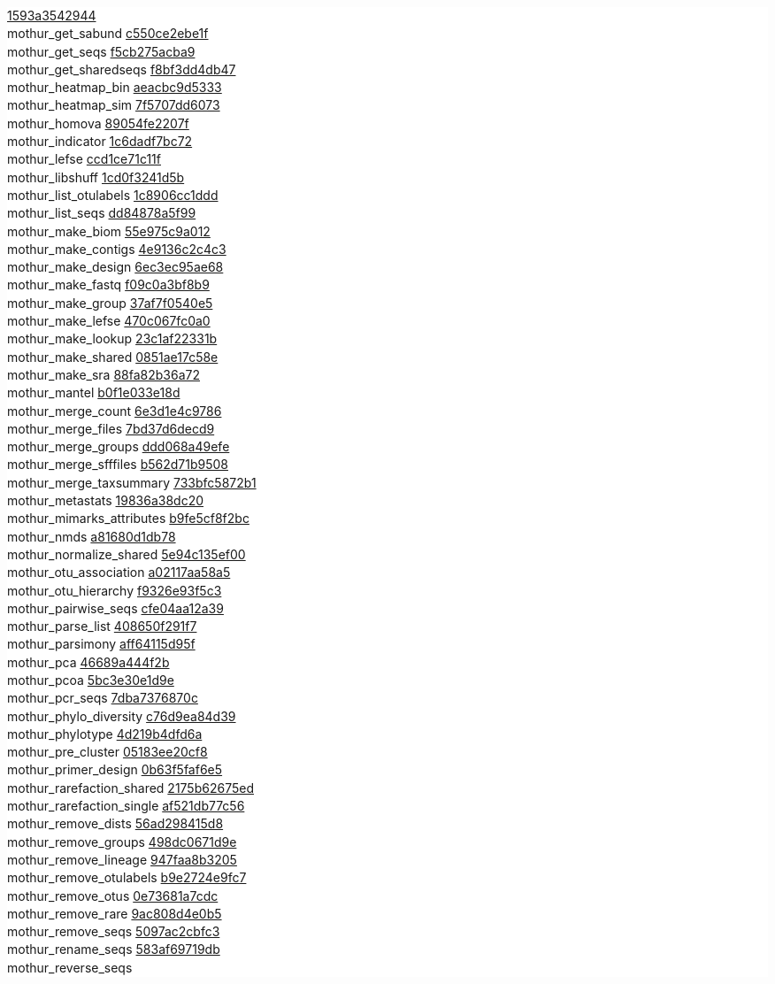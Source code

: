 [1593a3542944](https://toolshed.g2.bx.psu.edu/view/iuc/mothur_get_relabund/1593a3542944)<br/>mothur_get_sabund [c550ce2ebe1f](https://toolshed.g2.bx.psu.edu/view/iuc/mothur_get_sabund/c550ce2ebe1f)<br/>mothur_get_seqs [f5cb275acba9](https://toolshed.g2.bx.psu.edu/view/iuc/mothur_get_seqs/f5cb275acba9)<br/>mothur_get_sharedseqs [f8bf3dd4db47](https://toolshed.g2.bx.psu.edu/view/iuc/mothur_get_sharedseqs/f8bf3dd4db47)<br/>mothur_heatmap_bin [aeacbc9d5333](https://toolshed.g2.bx.psu.edu/view/iuc/mothur_heatmap_bin/aeacbc9d5333)<br/>mothur_heatmap_sim [7f5707dd6073](https://toolshed.g2.bx.psu.edu/view/iuc/mothur_heatmap_sim/7f5707dd6073)<br/>mothur_homova [89054fe2207f](https://toolshed.g2.bx.psu.edu/view/iuc/mothur_homova/89054fe2207f)<br/>mothur_indicator [1c6dadf7bc72](https://toolshed.g2.bx.psu.edu/view/iuc/mothur_indicator/1c6dadf7bc72)<br/>mothur_lefse [ccd1ce71c11f](https://toolshed.g2.bx.psu.edu/view/iuc/mothur_lefse/ccd1ce71c11f)<br/>mothur_libshuff [1cd0f3241d5b](https://toolshed.g2.bx.psu.edu/view/iuc/mothur_libshuff/1cd0f3241d5b)<br/>mothur_list_otulabels [1c8906cc1ddd](https://toolshed.g2.bx.psu.edu/view/iuc/mothur_list_otulabels/1c8906cc1ddd)<br/>mothur_list_seqs [dd84878a5f99](https://toolshed.g2.bx.psu.edu/view/iuc/mothur_list_seqs/dd84878a5f99)<br/>mothur_make_biom [55e975c9a012](https://toolshed.g2.bx.psu.edu/view/iuc/mothur_make_biom/55e975c9a012)<br/>mothur_make_contigs [4e9136c2c4c3](https://toolshed.g2.bx.psu.edu/view/iuc/mothur_make_contigs/4e9136c2c4c3)<br/>mothur_make_design [6ec3ec95ae68](https://toolshed.g2.bx.psu.edu/view/iuc/mothur_make_design/6ec3ec95ae68)<br/>mothur_make_fastq [f09c0a3bf8b9](https://toolshed.g2.bx.psu.edu/view/iuc/mothur_make_fastq/f09c0a3bf8b9)<br/>mothur_make_group [37af7f0540e5](https://toolshed.g2.bx.psu.edu/view/iuc/mothur_make_group/37af7f0540e5)<br/>mothur_make_lefse [470c067fc0a0](https://toolshed.g2.bx.psu.edu/view/iuc/mothur_make_lefse/470c067fc0a0)<br/>mothur_make_lookup [23c1af22331b](https://toolshed.g2.bx.psu.edu/view/iuc/mothur_make_lookup/23c1af22331b)<br/>mothur_make_shared [0851ae17c58e](https://toolshed.g2.bx.psu.edu/view/iuc/mothur_make_shared/0851ae17c58e)<br/>mothur_make_sra [88fa82b36a72](https://toolshed.g2.bx.psu.edu/view/iuc/mothur_make_sra/88fa82b36a72)<br/>mothur_mantel [b0f1e033e18d](https://toolshed.g2.bx.psu.edu/view/iuc/mothur_mantel/b0f1e033e18d)<br/>mothur_merge_count [6e3d1e4c9786](https://toolshed.g2.bx.psu.edu/view/iuc/mothur_merge_count/6e3d1e4c9786)<br/>mothur_merge_files [7bd37d6decd9](https://toolshed.g2.bx.psu.edu/view/iuc/mothur_merge_files/7bd37d6decd9)<br/>mothur_merge_groups [ddd068a49efe](https://toolshed.g2.bx.psu.edu/view/iuc/mothur_merge_groups/ddd068a49efe)<br/>mothur_merge_sfffiles [b562d71b9508](https://toolshed.g2.bx.psu.edu/view/iuc/mothur_merge_sfffiles/b562d71b9508)<br/>mothur_merge_taxsummary [733bfc5872b1](https://toolshed.g2.bx.psu.edu/view/iuc/mothur_merge_taxsummary/733bfc5872b1)<br/>mothur_metastats [19836a38dc20](https://toolshed.g2.bx.psu.edu/view/iuc/mothur_metastats/19836a38dc20)<br/>mothur_mimarks_attributes [b9fe5cf8f2bc](https://toolshed.g2.bx.psu.edu/view/iuc/mothur_mimarks_attributes/b9fe5cf8f2bc)<br/>mothur_nmds [a81680d1db78](https://toolshed.g2.bx.psu.edu/view/iuc/mothur_nmds/a81680d1db78)<br/>mothur_normalize_shared [5e94c135ef00](https://toolshed.g2.bx.psu.edu/view/iuc/mothur_normalize_shared/5e94c135ef00)<br/>mothur_otu_association [a02117aa58a5](https://toolshed.g2.bx.psu.edu/view/iuc/mothur_otu_association/a02117aa58a5)<br/>mothur_otu_hierarchy [f9326e93f5c3](https://toolshed.g2.bx.psu.edu/view/iuc/mothur_otu_hierarchy/f9326e93f5c3)<br/>mothur_pairwise_seqs [cfe04aa12a39](https://toolshed.g2.bx.psu.edu/view/iuc/mothur_pairwise_seqs/cfe04aa12a39)<br/>mothur_parse_list [408650f291f7](https://toolshed.g2.bx.psu.edu/view/iuc/mothur_parse_list/408650f291f7)<br/>mothur_parsimony [aff64115d95f](https://toolshed.g2.bx.psu.edu/view/iuc/mothur_parsimony/aff64115d95f)<br/>mothur_pca [46689a444f2b](https://toolshed.g2.bx.psu.edu/view/iuc/mothur_pca/46689a444f2b)<br/>mothur_pcoa [5bc3e30e1d9e](https://toolshed.g2.bx.psu.edu/view/iuc/mothur_pcoa/5bc3e30e1d9e)<br/>mothur_pcr_seqs [7dba7376870c](https://toolshed.g2.bx.psu.edu/view/iuc/mothur_pcr_seqs/7dba7376870c)<br/>mothur_phylo_diversity [c76d9ea84d39](https://toolshed.g2.bx.psu.edu/view/iuc/mothur_phylo_diversity/c76d9ea84d39)<br/>mothur_phylotype [4d219b4dfd6a](https://toolshed.g2.bx.psu.edu/view/iuc/mothur_phylotype/4d219b4dfd6a)<br/>mothur_pre_cluster [05183ee20cf8](https://toolshed.g2.bx.psu.edu/view/iuc/mothur_pre_cluster/05183ee20cf8)<br/>mothur_primer_design [0b63f5faf6e5](https://toolshed.g2.bx.psu.edu/view/iuc/mothur_primer_design/0b63f5faf6e5)<br/>mothur_rarefaction_shared [2175b62675ed](https://toolshed.g2.bx.psu.edu/view/iuc/mothur_rarefaction_shared/2175b62675ed)<br/>mothur_rarefaction_single [af521db77c56](https://toolshed.g2.bx.psu.edu/view/iuc/mothur_rarefaction_single/af521db77c56)<br/>mothur_remove_dists [56ad298415d8](https://toolshed.g2.bx.psu.edu/view/iuc/mothur_remove_dists/56ad298415d8)<br/>mothur_remove_groups [498dc0671d9e](https://toolshed.g2.bx.psu.edu/view/iuc/mothur_remove_groups/498dc0671d9e)<br/>mothur_remove_lineage [947faa8b3205](https://toolshed.g2.bx.psu.edu/view/iuc/mothur_remove_lineage/947faa8b3205)<br/>mothur_remove_otulabels [b9e2724e9fc7](https://toolshed.g2.bx.psu.edu/view/iuc/mothur_remove_otulabels/b9e2724e9fc7)<br/>mothur_remove_otus [0e73681a7cdc](https://toolshed.g2.bx.psu.edu/view/iuc/mothur_remove_otus/0e73681a7cdc)<br/>mothur_remove_rare [9ac808d4e0b5](https://toolshed.g2.bx.psu.edu/view/iuc/mothur_remove_rare/9ac808d4e0b5)<br/>mothur_remove_seqs [5097ac2cbfc3](https://toolshed.g2.bx.psu.edu/view/iuc/mothur_remove_seqs/5097ac2cbfc3)<br/>mothur_rename_seqs [583af69719db](https://toolshed.g2.bx.psu.edu/view/iuc/mothur_rename_seqs/583af69719db)<br/>mothur_reverse_seqs